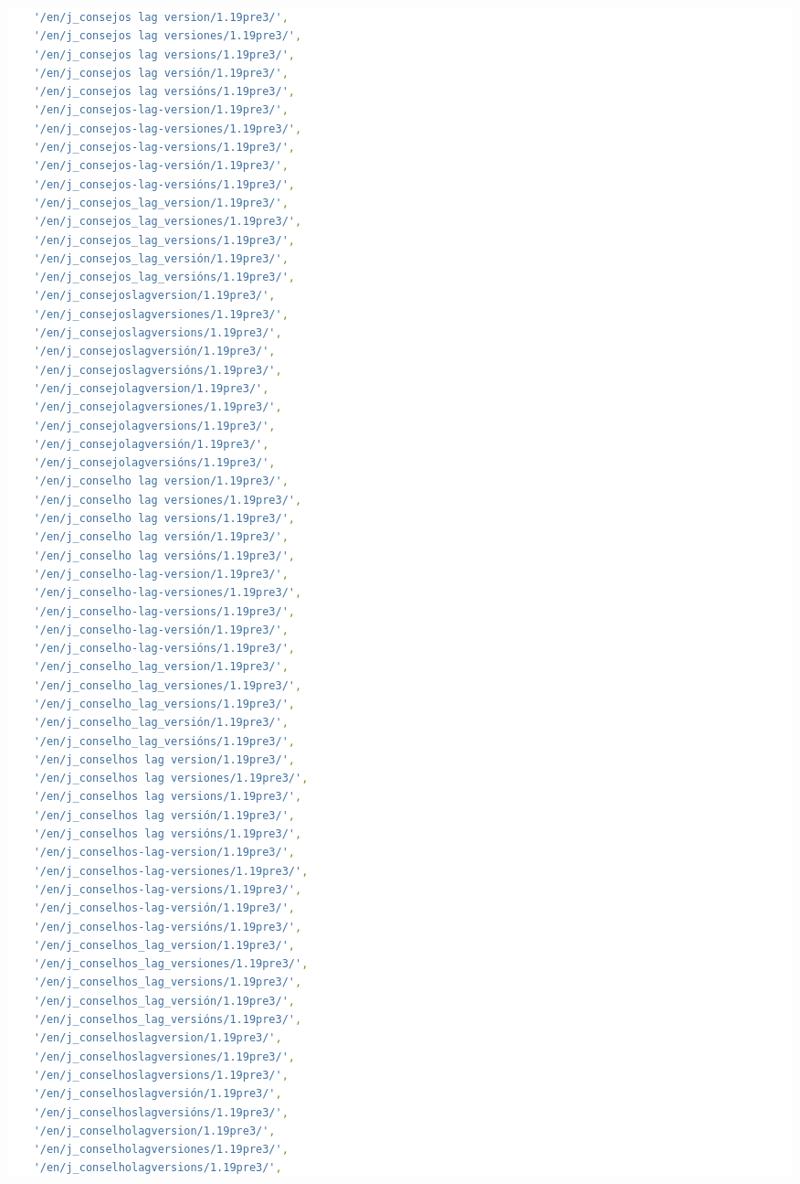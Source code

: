 ```yaml
    '/en/j_consejos lag version/1.19pre3/',
    '/en/j_consejos lag versiones/1.19pre3/',
    '/en/j_consejos lag versions/1.19pre3/',
    '/en/j_consejos lag versión/1.19pre3/',
    '/en/j_consejos lag versións/1.19pre3/',
    '/en/j_consejos-lag-version/1.19pre3/',
    '/en/j_consejos-lag-versiones/1.19pre3/',
    '/en/j_consejos-lag-versions/1.19pre3/',
    '/en/j_consejos-lag-versión/1.19pre3/',
    '/en/j_consejos-lag-versións/1.19pre3/',
    '/en/j_consejos_lag_version/1.19pre3/',
    '/en/j_consejos_lag_versiones/1.19pre3/',
    '/en/j_consejos_lag_versions/1.19pre3/',
    '/en/j_consejos_lag_versión/1.19pre3/',
    '/en/j_consejos_lag_versións/1.19pre3/',
    '/en/j_consejoslagversion/1.19pre3/',
    '/en/j_consejoslagversiones/1.19pre3/',
    '/en/j_consejoslagversions/1.19pre3/',
    '/en/j_consejoslagversión/1.19pre3/',
    '/en/j_consejoslagversións/1.19pre3/',
    '/en/j_consejolagversion/1.19pre3/',
    '/en/j_consejolagversiones/1.19pre3/',
    '/en/j_consejolagversions/1.19pre3/',
    '/en/j_consejolagversión/1.19pre3/',
    '/en/j_consejolagversións/1.19pre3/',
    '/en/j_conselho lag version/1.19pre3/',
    '/en/j_conselho lag versiones/1.19pre3/',
    '/en/j_conselho lag versions/1.19pre3/',
    '/en/j_conselho lag versión/1.19pre3/',
    '/en/j_conselho lag versións/1.19pre3/',
    '/en/j_conselho-lag-version/1.19pre3/',
    '/en/j_conselho-lag-versiones/1.19pre3/',
    '/en/j_conselho-lag-versions/1.19pre3/',
    '/en/j_conselho-lag-versión/1.19pre3/',
    '/en/j_conselho-lag-versións/1.19pre3/',
    '/en/j_conselho_lag_version/1.19pre3/',
    '/en/j_conselho_lag_versiones/1.19pre3/',
    '/en/j_conselho_lag_versions/1.19pre3/',
    '/en/j_conselho_lag_versión/1.19pre3/',
    '/en/j_conselho_lag_versións/1.19pre3/',
    '/en/j_conselhos lag version/1.19pre3/',
    '/en/j_conselhos lag versiones/1.19pre3/',
    '/en/j_conselhos lag versions/1.19pre3/',
    '/en/j_conselhos lag versión/1.19pre3/',
    '/en/j_conselhos lag versións/1.19pre3/',
    '/en/j_conselhos-lag-version/1.19pre3/',
    '/en/j_conselhos-lag-versiones/1.19pre3/',
    '/en/j_conselhos-lag-versions/1.19pre3/',
    '/en/j_conselhos-lag-versión/1.19pre3/',
    '/en/j_conselhos-lag-versións/1.19pre3/',
    '/en/j_conselhos_lag_version/1.19pre3/',
    '/en/j_conselhos_lag_versiones/1.19pre3/',
    '/en/j_conselhos_lag_versions/1.19pre3/',
    '/en/j_conselhos_lag_versión/1.19pre3/',
    '/en/j_conselhos_lag_versións/1.19pre3/',
    '/en/j_conselhoslagversion/1.19pre3/',
    '/en/j_conselhoslagversiones/1.19pre3/',
    '/en/j_conselhoslagversions/1.19pre3/',
    '/en/j_conselhoslagversión/1.19pre3/',
    '/en/j_conselhoslagversións/1.19pre3/',
    '/en/j_conselholagversion/1.19pre3/',
    '/en/j_conselholagversiones/1.19pre3/',
    '/en/j_conselholagversions/1.19pre3/',
```